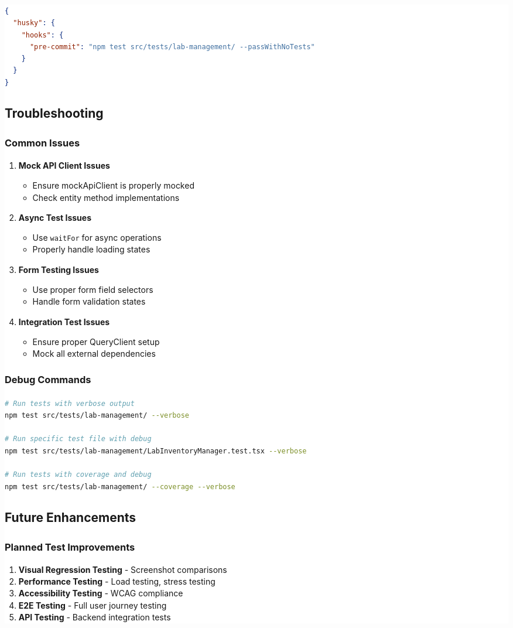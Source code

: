 ```json
{
  "husky": {
    "hooks": {
      "pre-commit": "npm test src/tests/lab-management/ --passWithNoTests"
    }
  }
}
```

## Troubleshooting

### Common Issues

1. **Mock API Client Issues**
   - Ensure mockApiClient is properly mocked
   - Check entity method implementations

2. **Async Test Issues**
   - Use `waitFor` for async operations
   - Properly handle loading states

3. **Form Testing Issues**
   - Use proper form field selectors
   - Handle form validation states

4. **Integration Test Issues**
   - Ensure proper QueryClient setup
   - Mock all external dependencies

### Debug Commands

```bash
# Run tests with verbose output
npm test src/tests/lab-management/ --verbose

# Run specific test file with debug
npm test src/tests/lab-management/LabInventoryManager.test.tsx --verbose

# Run tests with coverage and debug
npm test src/tests/lab-management/ --coverage --verbose
```

## Future Enhancements

### Planned Test Improvements
1. **Visual Regression Testing** - Screenshot comparisons
2. **Performance Testing** - Load testing, stress testing
3. **Accessibility Testing** - WCAG compliance
4. **E2E Testing** - Full user journey testing
5. **API Testing** - Backend integration tests
